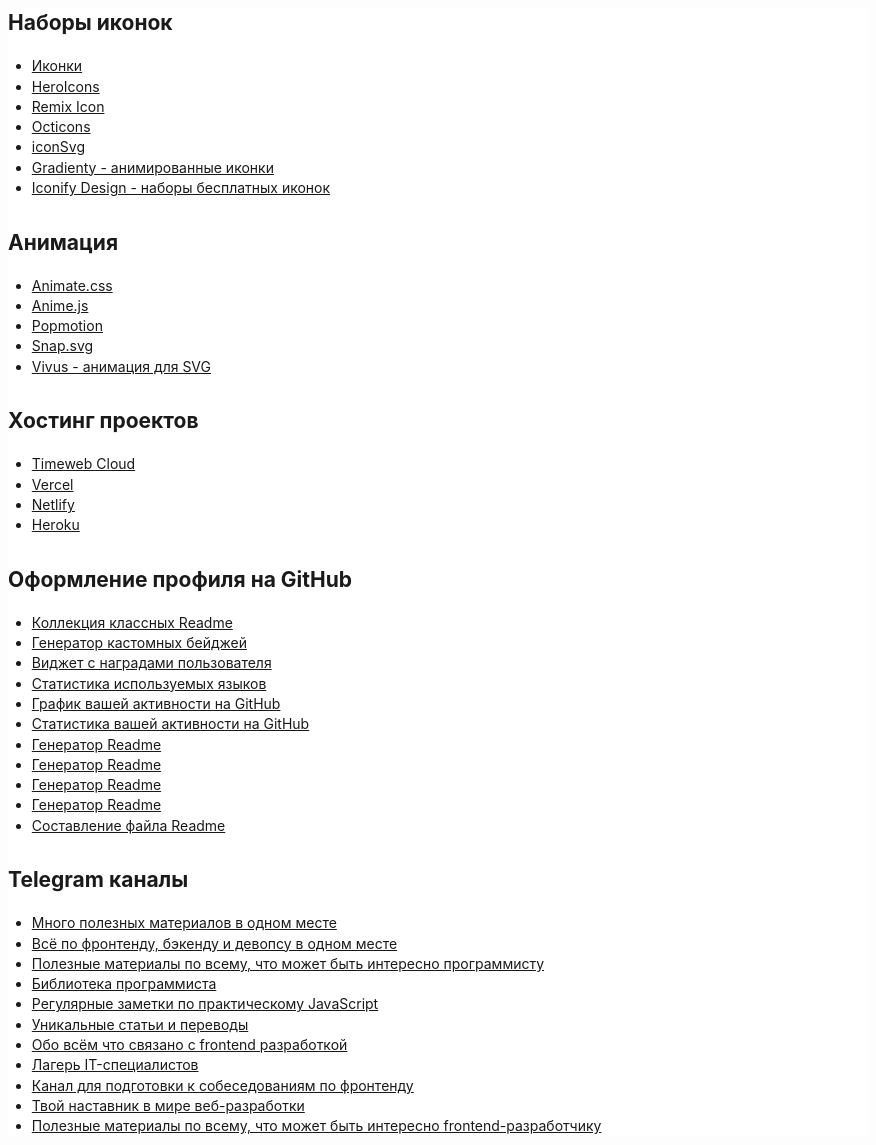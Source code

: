 
## Наборы иконок

- [Иконки](https://thenounproject.com/)
- [HeroIcons](https://heroicons.com/)
- [Remix Icon](https://remixicon.com/)
- [Octicons](https://primer.style/foundations/icons)
- [iconSvg](https://iconsvg.co/)
- [Gradienty - анимированные иконки](https://gradienty.codes/animated-icons)
- [Iconify Design - наборы бесплатных иконок](https://icon-sets.iconify.design/)
 

## Анимация

- [Animate.css](https://animate.style/)
- [Anime.js](https://animejs.com/)
- [Popmotion](https://popmotion.io/)
- [Snap.svg](http://snapsvg.io/)
- [Vivus - анимация для SVG](https://maxwellito.github.io/vivus/)


## Хостинг проектов

 - [Timeweb Cloud](https://timeweb.cloud/?i=108133)
 - [Vercel](https://vercel.com/)
 - [Netlify](https://www.netlify.com/)
 - [Heroku](https://www.heroku.com/)


## Оформление профиля на GitHub

 - [Коллекция классных Readme](https://github.com/abhisheknaiidu/awesome-github-profile-readme)
 - [Генератор кастомных бейджей](https://shields.io/)
 - [Виджет с наградами пользователя](https://github.com/ryo-ma/github-profile-trophy)
 - [Статистика используемых языков](https://github.com/anuraghazra/github-readme-stats)
 - [График вашей активности на GitHub](https://github.com/Ashutosh00710/github-readme-activity-graph)
 - [Статистика вашей активности на GitHub](https://github.com/vn7n24fzkq/github-profile-summary-cards)
 - [Генератор Readme](https://arturssmirnovs.github.io/github-profile-readme-generator/)
 - [Генератор Readme](https://profilinator.rishav.dev/)
 - [Генератор Readme](https://rahuldkjain.github.io/gh-profile-readme-generator/)
 - [Генератор Readme](https://www.profileme.dev/)
 - [Составление файла Readme](https://readme.so/ru)

## Telegram каналы

 - [Много полезных материалов в одном месте](https://t.me/tehnomaniak07)
 - [Всё по фронтенду, бэкенду и девопсу в одном месте](https://t.me/tproger_web)
 - [Полезные материалы по всему, что может быть интересно программисту](https://t.me/proglibrary)
 - [Библиотека программиста](https://t.me/frontendbooksit)
 - [Регулярные заметки по практическому JavaScript](https://t.me/notesjs)
 - [Уникальные статьи и переводы](https://t.me/nuancesprog)
 - [Обо всём что связано с frontend разработкой](https://t.me/frontend_mind)
 - [Лагерь IT-специалистов](https://t.me/codecamp)
 - [Канал для подготовки к собеседованиям по фронтенду](https://t.me/frontendInterview)
 - [Твой наставник в мире веб-разработки](https://t.me/WebMentor)
 - [Полезные материалы по всему, что может быть интересно frontend-разработчику](https://t.me/frontendproglib)
